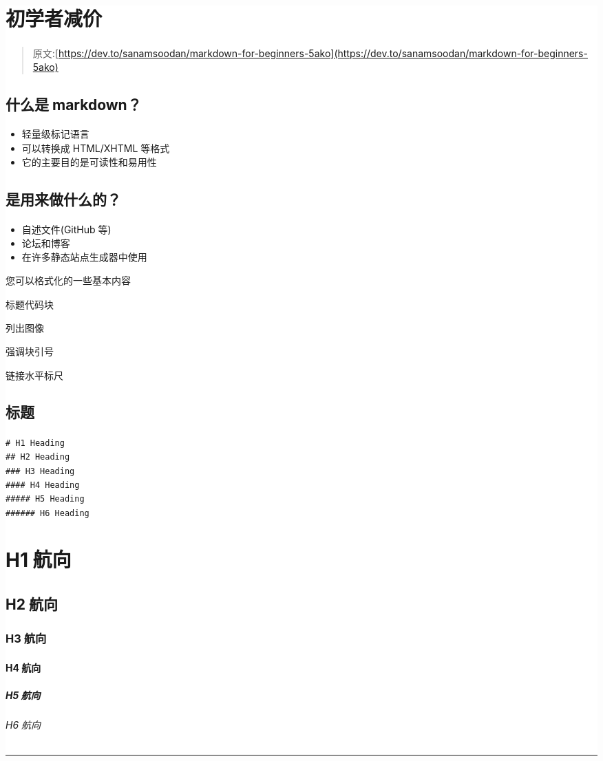 # 初学者减价

> 原文:[https://dev.to/sanamsoodan/markdown-for-beginners-5ako](https://dev.to/sanamsoodan/markdown-for-beginners-5ako)

## [](#what-is-markdown)什么是 markdown？

*   轻量级标记语言
*   可以转换成 HTML/XHTML 等格式
*   它的主要目的是可读性和易用性

## [](#what-is-it-used-for)是用来做什么的？

*   自述文件(GitHub 等)
*   论坛和博客
*   在许多静态站点生成器中使用

您可以格式化的一些基本内容

标题代码块

列出图像

强调块引号

链接水平标尺

## [](#headings)标题

```
# H1 Heading
## H2 Heading
### H3 Heading
#### H4 Heading
##### H5 Heading
###### H6 Heading 
```

# [](#h1-heading)H1 航向

## [](#h2-heading)H2 航向

### [](#h3-heading)H3 航向

#### [](#h4-heading)H4 航向

##### [](#h5-heading)H5 航向

###### [](#h6-heading)H6 航向

* * *

